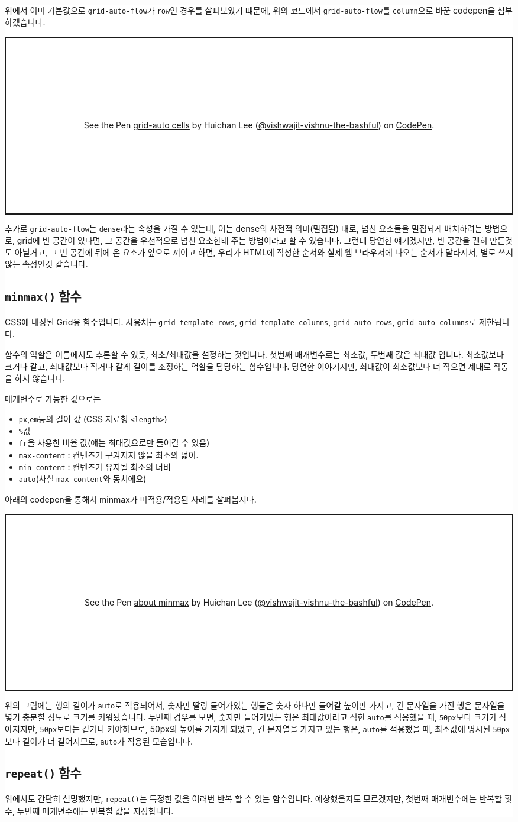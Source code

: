 위에서 이미 기본값으로 `grid-auto-flow`가 `row`인 경우를 살펴보았기 떄문에, 위의 코드에서 `grid-auto-flow`를 `column`으로 바꾼 codepen을 첨부하겠습니다.

<p class="codepen" data-height="300" data-default-tab="html,result" data-slug-hash="mdwzKXd" data-user="vishwajit-vishnu-the-bashful" style="height: 300px; box-sizing: border-box; display: flex; align-items: center; justify-content: center; border: 2px solid; margin: 1em 0; padding: 1em;">
  <span>See the Pen <a href="https://codepen.io/vishwajit-vishnu-the-bashful/pen/mdwzKXd">
  grid-auto cells</a> by Huichan Lee (<a href="https://codepen.io/vishwajit-vishnu-the-bashful">@vishwajit-vishnu-the-bashful</a>)
  on <a href="https://codepen.io">CodePen</a>.</span>
</p>
<script async src="https://cpwebassets.codepen.io/assets/embed/ei.js"></script>

추가로 `grid-auto-flow`는 `dense`라는 속성을 가질 수 있는데, 이는 dense의 사전적 의미(밀집된) 대로, 넘친 요소들을 밀집되게 배치하려는 방법으로, grid에 빈 공간이 있다면, 그 공간을 우선적으로 넘친 요소한테 주는 방법이라고 할 수 있습니다. 그런데 당연한 얘기겠지만, 빈 공간을 괜히 만든것도 아닐거고, 그 빈 공간에 뒤에 온 요소가 앞으로 끼이고 하면, 우리가 HTML에 작성한 순서와 실제 웹 브라우저에 나오는 순서가 달라져서, 별로 쓰지 않는 속성인것 같습니다.

## `minmax()` 함수

CSS에 내장된 Grid용 함수입니다. 사용처는 `grid-template-rows`, `grid-template-columns`, `grid-auto-rows`, `grid-auto-columns`로 제한됩니다.

함수의 역할은 이름에서도 추론할 수 있듯, 최소/최대값을 설정하는 것입니다. 첫번째 매개변수로는 최소값, 두번째 값은 최대값 입니다. 최소값보다 크거나 같고, 최대값보다 작거나 같게 길이를 조정하는 역할을 담당하는 함수입니다. 당연한 이야기지만, 최대값이 최소값보다 더 작으면 제대로 작동을 하지 않습니다.

매개변수로 가능한 값으로는

- `px`,`em`등의 길이 값 (CSS 자료형 `<length>`)
- `%`값
- `fr`을 사용한 비율 값(얘는 최대값으로만 들어갈 수 있음)
- `max-content` : 컨텐츠가 구겨지지 않을 최소의 넓이.
- `min-content` : 컨텐츠가 유지될 최소의 너비
- `auto`(사실 `max-content`와 동치에요)

아래의 codepen을 통해서 minmax가 미적용/적용된 사례를 살펴봅시다.

<p class="codepen" data-height="300" data-default-tab="html,result" data-slug-hash="mdwzjZq" data-user="vishwajit-vishnu-the-bashful" style="height: 300px; box-sizing: border-box; display: flex; align-items: center; justify-content: center; border: 2px solid; margin: 1em 0; padding: 1em;">
  <span>See the Pen <a href="https://codepen.io/vishwajit-vishnu-the-bashful/pen/mdwzjZq">
  about minmax</a> by Huichan Lee (<a href="https://codepen.io/vishwajit-vishnu-the-bashful">@vishwajit-vishnu-the-bashful</a>)
  on <a href="https://codepen.io">CodePen</a>.</span>
</p>
<script async src="https://cpwebassets.codepen.io/assets/embed/ei.js"></script>

위의 그림에는 행의 길이가 `auto`로 적용되어서, 숫자만 딸랑 들어가있는 행들은 숫자 하나만 들어갈 높이만 가지고, 긴 문자열을 가진 행은 문자열을 넣기 충분할 정도로 크기를 키워놨습니다. 두번째 경우를 보면, 숫자만 들어가있는 행은 최대값이라고 적힌 `auto`를 적용했을 때, `50px`보다 크기가 작아지지만, `50px`보다는 같거나 커야하므로, 50px의 높이를 가지게 되었고, 긴 문자열을 가지고 있는 행은, `auto`를 적용했을 때, 최소값에 명시된 `50px`보다 길이가 더 길어지므로, `auto`가 적용된 모습입니다.

## `repeat()` 함수

위에서도 간단히 설명했지만, `repeat()`는 특정한 값을 여러번 반복 할 수 있는 함수입니다. 예상했을지도 모르겠지만, 첫번째 매개변수에는 반복할 횟수, 두번째 매개변수에는 반복할 값을 지정합니다.
